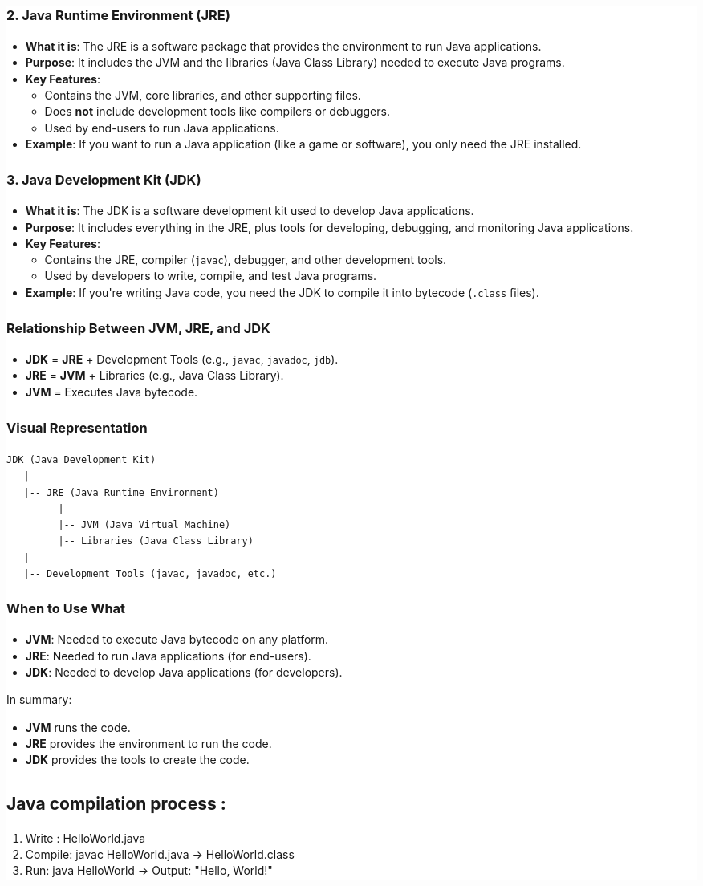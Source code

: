 ### 2. **Java Runtime Environment (JRE)**
   - **What it is**: The JRE is a software package that provides the environment to run Java applications.
   - **Purpose**: It includes the JVM and the libraries (Java Class Library) needed to execute Java programs.
   - **Key Features**:
     - Contains the JVM, core libraries, and other supporting files.
     - Does **not** include development tools like compilers or debuggers.
     - Used by end-users to run Java applications.
   - **Example**: If you want to run a Java application (like a game or software), you only need the JRE installed.

### 3. **Java Development Kit (JDK)**
   - **What it is**: The JDK is a software development kit used to develop Java applications.
   - **Purpose**: It includes everything in the JRE, plus tools for developing, debugging, and monitoring Java applications.
   - **Key Features**:
     - Contains the JRE, compiler (`javac`), debugger, and other development tools.
     - Used by developers to write, compile, and test Java programs.
   - **Example**: If you're writing Java code, you need the JDK to compile it into bytecode (`.class` files).

### **Relationship Between JVM, JRE, and JDK**
- **JDK** = **JRE** + Development Tools (e.g., `javac`, `javadoc`, `jdb`).
- **JRE** = **JVM** + Libraries (e.g., Java Class Library).
- **JVM** = Executes Java bytecode.

### **Visual Representation**
```
JDK (Java Development Kit)
   |
   |-- JRE (Java Runtime Environment)
         |
         |-- JVM (Java Virtual Machine)
         |-- Libraries (Java Class Library)
   |
   |-- Development Tools (javac, javadoc, etc.)
```

### **When to Use What**
- **JVM**: Needed to execute Java bytecode on any platform.
- **JRE**: Needed to run Java applications (for end-users).
- **JDK**: Needed to develop Java applications (for developers).


In summary:
- **JVM** runs the code.
- **JRE** provides the environment to run the code.
- **JDK** provides the tools to create the code.


Java compilation process :
-----------------------------
1. Write :   HelloWorld.java
2. Compile:  javac HelloWorld.java → HelloWorld.class
3. Run: 	 java HelloWorld → Output: "Hello, World!"
